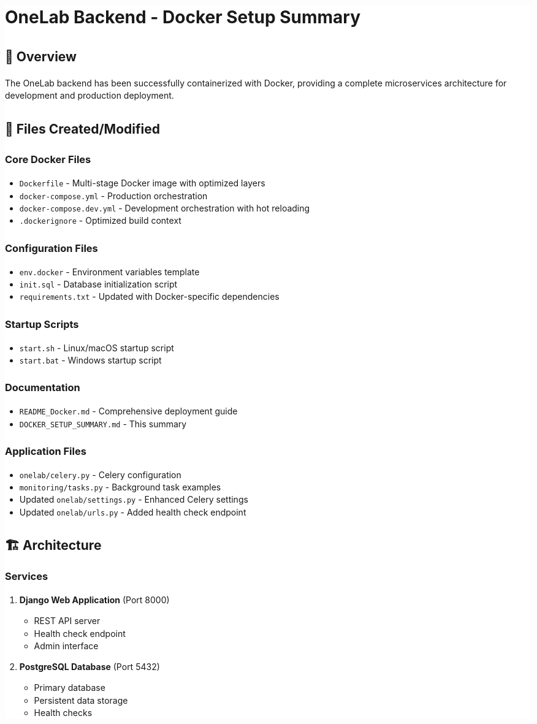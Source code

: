 # OneLab Backend - Docker Setup Summary

## 🎯 Overview

The OneLab backend has been successfully containerized with Docker, providing a complete microservices architecture for development and production deployment.

## 📁 Files Created/Modified

### Core Docker Files
- `Dockerfile` - Multi-stage Docker image with optimized layers
- `docker-compose.yml` - Production orchestration
- `docker-compose.dev.yml` - Development orchestration with hot reloading
- `.dockerignore` - Optimized build context

### Configuration Files
- `env.docker` - Environment variables template
- `init.sql` - Database initialization script
- `requirements.txt` - Updated with Docker-specific dependencies

### Startup Scripts
- `start.sh` - Linux/macOS startup script
- `start.bat` - Windows startup script

### Documentation
- `README_Docker.md` - Comprehensive deployment guide
- `DOCKER_SETUP_SUMMARY.md` - This summary

### Application Files
- `onelab/celery.py` - Celery configuration
- `monitoring/tasks.py` - Background task examples
- Updated `onelab/settings.py` - Enhanced Celery settings
- Updated `onelab/urls.py` - Added health check endpoint

## 🏗️ Architecture

### Services
1. **Django Web Application** (Port 8000)
   - REST API server
   - Health check endpoint
   - Admin interface

2. **PostgreSQL Database** (Port 5432)
   - Primary database
   - Persistent data storage
   - Health checks
